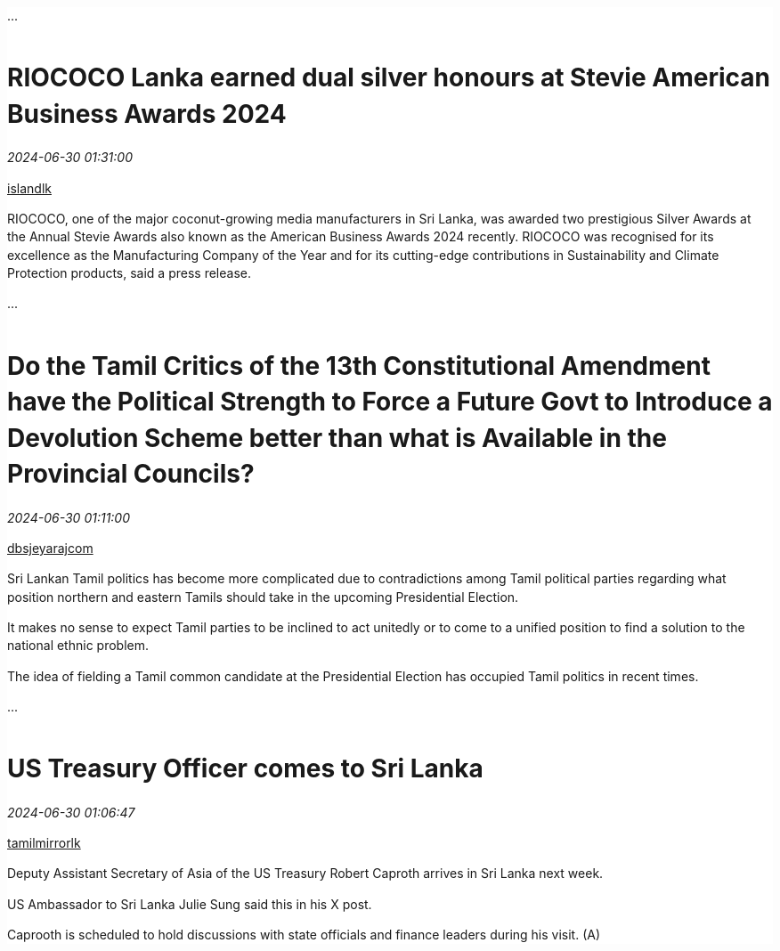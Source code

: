 ...



# RIOCOCO Lanka earned dual silver honours at Stevie American Business Awards 2024

*2024-06-30 01:31:00*

[islandlk](http://island.lk/riococo-lanka-earned-dual-silver-honours-at-stevie-american-business-awards-2024/)

RIOCOCO, one of the major coconut-growing media manufacturers in Sri Lanka, was awarded two prestigious Silver Awards at the Annual Stevie Awards also known as the American Business Awards 2024 recently. RIOCOCO was recognised for its excellence as the Manufacturing Company of the Year and for its cutting-edge contributions in Sustainability and Climate Protection products, said a press release.

...



# Do the Tamil Critics of the 13th Constitutional Amendment have the Political Strength to Force a Future Govt to Introduce a Devolution Scheme  better than what is Available in the Provincial Councils?

*2024-06-30 01:11:00*

[dbsjeyarajcom](https://dbsjeyaraj.com/dbsj/?p=84298)

Sri Lankan Tamil politics has become more complicated due to contradictions among Tamil political parties regarding what position northern and eastern Tamils should take in the upcoming Presidential Election.

It makes no sense to expect Tamil parties to be inclined to act unitedly or to come to a unified position to find a solution to the national ethnic problem.

The idea of fielding a Tamil common candidate at the Presidential Election has occupied Tamil politics in recent times.

...



# US Treasury Officer comes to Sri Lanka

*2024-06-30 01:06:47*

[tamilmirrorlk](https://www.tamilmirror.lk/செய்திகள்/அமெரிக்க-திறைசேரி-அதிகாரி-இலங்கை-வருகிறார்/175-339608)

Deputy Assistant Secretary of Asia of the US Treasury Robert Caproth arrives in Sri Lanka next week.

US Ambassador to Sri Lanka Julie Sung said this in his X post.

Caprooth is scheduled to hold discussions with state officials and finance leaders during his visit. (A)
